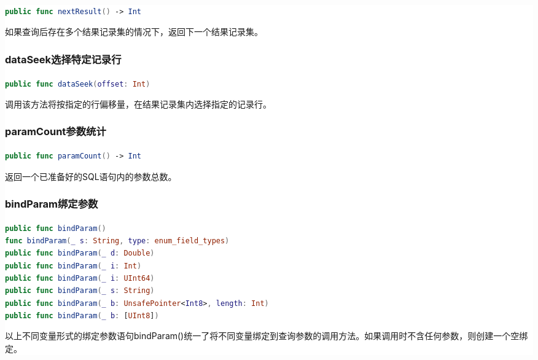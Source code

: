 ``` swift
public func nextResult() -> Int
```

如果查询后存在多个结果记录集的情况下，返回下一个结果记录集。

### dataSeek选择特定记录行

``` swift
public func dataSeek(offset: Int)
```

调用该方法将按指定的行偏移量，在结果记录集内选择指定的记录行。

### paramCount参数统计

``` swift
public func paramCount() -> Int
```

返回一个已准备好的SQL语句内的参数总数。

### bindParam绑定参数

``` swift
public func bindParam()
func bindParam(_ s: String, type: enum_field_types)
public func bindParam(_ d: Double)
public func bindParam(_ i: Int)
public func bindParam(_ i: UInt64)
public func bindParam(_ s: String)
public func bindParam(_ b: UnsafePointer<Int8>, length: Int)
public func bindParam(_ b: [UInt8])
```

以上不同变量形式的绑定参数语句bindParam()统一了将不同变量绑定到查询参数的调用方法。如果调用时不含任何参数，则创建一个空绑定。
